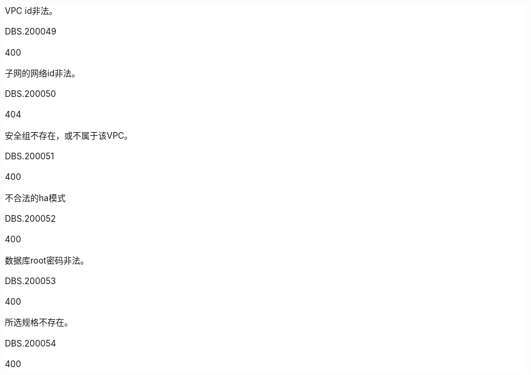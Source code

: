 </td>
<td class="cellrowborder" valign="top" width="58.75%" headers="mcps1.2.4.1.3 "><p id="p1927913262526"><a name="p1927913262526"></a><a name="p1927913262526"></a>VPC id非法。</p>
</td>
</tr>
<tr id="row11279626115215"><td class="cellrowborder" valign="top" width="23.97%" headers="mcps1.2.4.1.1 "><p id="p6279132685210"><a name="p6279132685210"></a><a name="p6279132685210"></a>DBS.200049</p>
</td>
<td class="cellrowborder" valign="top" width="17.28%" headers="mcps1.2.4.1.2 "><p id="p2027982645211"><a name="p2027982645211"></a><a name="p2027982645211"></a>400</p>
</td>
<td class="cellrowborder" valign="top" width="58.75%" headers="mcps1.2.4.1.3 "><p id="p17279826175215"><a name="p17279826175215"></a><a name="p17279826175215"></a>子网的网络id非法。</p>
</td>
</tr>
<tr id="row192791726175216"><td class="cellrowborder" valign="top" width="23.97%" headers="mcps1.2.4.1.1 "><p id="p1227962612525"><a name="p1227962612525"></a><a name="p1227962612525"></a>DBS.200050</p>
</td>
<td class="cellrowborder" valign="top" width="17.28%" headers="mcps1.2.4.1.2 "><p id="p152801826195213"><a name="p152801826195213"></a><a name="p152801826195213"></a>404</p>
</td>
<td class="cellrowborder" valign="top" width="58.75%" headers="mcps1.2.4.1.3 "><p id="p11280326165213"><a name="p11280326165213"></a><a name="p11280326165213"></a>安全组不存在，或不属于该VPC。</p>
</td>
</tr>
<tr id="row953274413486"><td class="cellrowborder" valign="top" width="23.97%" headers="mcps1.2.4.1.1 "><p id="p1158455784810"><a name="p1158455784810"></a><a name="p1158455784810"></a>DBS.200051</p>
</td>
<td class="cellrowborder" valign="top" width="17.28%" headers="mcps1.2.4.1.2 "><p id="p175844570488"><a name="p175844570488"></a><a name="p175844570488"></a>400</p>
</td>
<td class="cellrowborder" valign="top" width="58.75%" headers="mcps1.2.4.1.3 "><p id="p13584125713483"><a name="p13584125713483"></a><a name="p13584125713483"></a>不合法的ha模式</p>
</td>
</tr>
<tr id="row328042611521"><td class="cellrowborder" valign="top" width="23.97%" headers="mcps1.2.4.1.1 "><p id="p182808269525"><a name="p182808269525"></a><a name="p182808269525"></a>DBS.200052</p>
</td>
<td class="cellrowborder" valign="top" width="17.28%" headers="mcps1.2.4.1.2 "><p id="p142803264526"><a name="p142803264526"></a><a name="p142803264526"></a>400</p>
</td>
<td class="cellrowborder" valign="top" width="58.75%" headers="mcps1.2.4.1.3 "><p id="p32809260528"><a name="p32809260528"></a><a name="p32809260528"></a>数据库root密码非法。</p>
</td>
</tr>
<tr id="row3280152615213"><td class="cellrowborder" valign="top" width="23.97%" headers="mcps1.2.4.1.1 "><p id="p4280122605216"><a name="p4280122605216"></a><a name="p4280122605216"></a>DBS.200053</p>
</td>
<td class="cellrowborder" valign="top" width="17.28%" headers="mcps1.2.4.1.2 "><p id="p1728032616525"><a name="p1728032616525"></a><a name="p1728032616525"></a>400</p>
</td>
<td class="cellrowborder" valign="top" width="58.75%" headers="mcps1.2.4.1.3 "><p id="p3280182614526"><a name="p3280182614526"></a><a name="p3280182614526"></a>所选规格不存在。</p>
</td>
</tr>
<tr id="row72808260528"><td class="cellrowborder" valign="top" width="23.97%" headers="mcps1.2.4.1.1 "><p id="p10280626125212"><a name="p10280626125212"></a><a name="p10280626125212"></a>DBS.200054</p>
</td>
<td class="cellrowborder" valign="top" width="17.28%" headers="mcps1.2.4.1.2 "><p id="p02801326175214"><a name="p02801326175214"></a><a name="p02801326175214"></a>400</p>